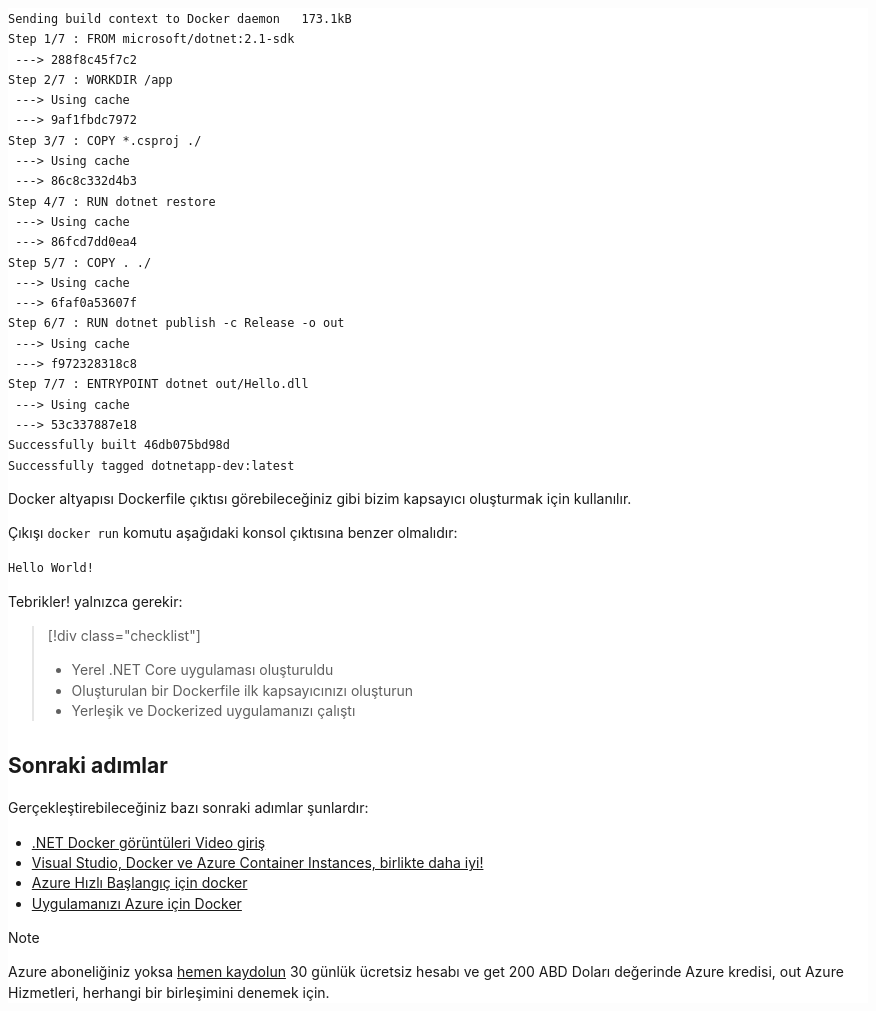 ```console
Sending build context to Docker daemon   173.1kB
Step 1/7 : FROM microsoft/dotnet:2.1-sdk
 ---> 288f8c45f7c2
Step 2/7 : WORKDIR /app
 ---> Using cache
 ---> 9af1fbdc7972
Step 3/7 : COPY *.csproj ./
 ---> Using cache
 ---> 86c8c332d4b3
Step 4/7 : RUN dotnet restore
 ---> Using cache
 ---> 86fcd7dd0ea4
Step 5/7 : COPY . ./
 ---> Using cache
 ---> 6faf0a53607f
Step 6/7 : RUN dotnet publish -c Release -o out
 ---> Using cache
 ---> f972328318c8
Step 7/7 : ENTRYPOINT dotnet out/Hello.dll
 ---> Using cache
 ---> 53c337887e18
Successfully built 46db075bd98d
Successfully tagged dotnetapp-dev:latest
```

Docker altyapısı Dockerfile çıktısı görebileceğiniz gibi bizim kapsayıcı oluşturmak için kullanılır.

Çıkışı `docker run` komutu aşağıdaki konsol çıktısına benzer olmalıdır:

```console
Hello World!
```

Tebrikler! yalnızca gerekir:
> [!div class="checklist"]
> * Yerel .NET Core uygulaması oluşturuldu
> * Oluşturulan bir Dockerfile ilk kapsayıcınızı oluşturun
> * Yerleşik ve Dockerized uygulamanızı çalıştı

## <a name="next-steps"></a>Sonraki adımlar

Gerçekleştirebileceğiniz bazı sonraki adımlar şunlardır:

* [.NET Docker görüntüleri Video giriş](https://channel9.msdn.com/Shows/Code-Conversations/Introduction-to-NET-Docker-Images-with-Kendra-Havens?term=docker)
* [Visual Studio, Docker ve Azure Container Instances, birlikte daha iyi!](https://medium.com/@AliMazaheri/visual-studio-docker-azure-container-instances-better-together-bf8c2f0419ae)
* [Azure Hızlı Başlangıç için docker](https://docs.docker.com/docker-for-azure/#docker-community-edition-ce-for-azure)
* [Uygulamanızı Azure için Docker](https://docs.docker.com/docker-for-azure/deploy/)

> [!NOTE]
> Azure aboneliğiniz yoksa [hemen kaydolun](https://azure.microsoft.com/free/?b=16.48) 30 günlük ücretsiz hesabı ve get 200 ABD Doları değerinde Azure kredisi, out Azure Hizmetleri, herhangi bir birleşimini denemek için.
